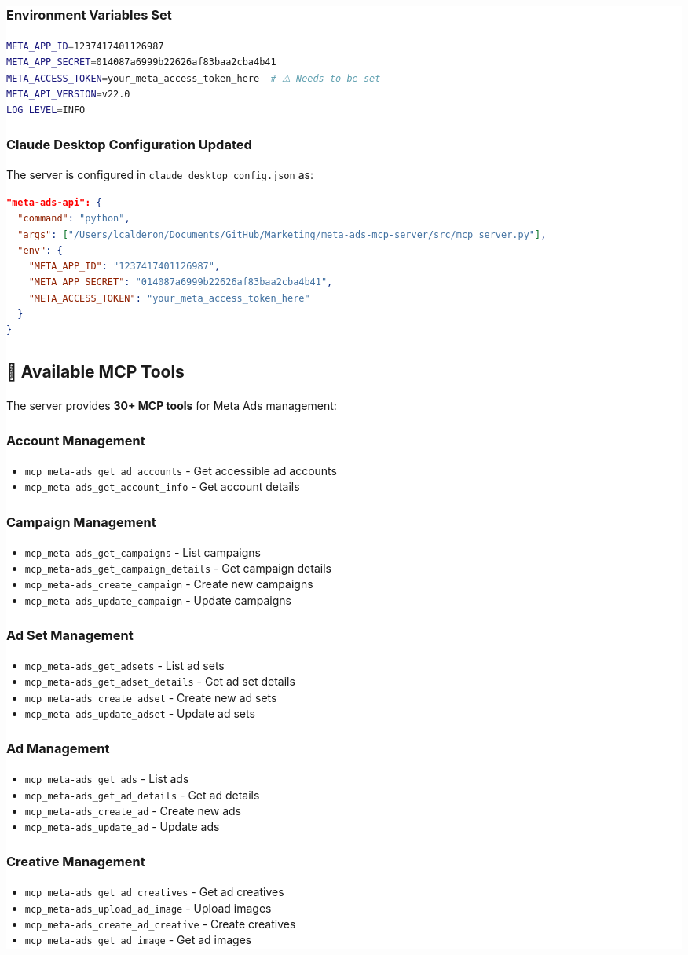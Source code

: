 ### Environment Variables Set
```bash
META_APP_ID=1237417401126987
META_APP_SECRET=014087a6999b22626af83baa2cba4b41
META_ACCESS_TOKEN=your_meta_access_token_here  # ⚠️ Needs to be set
META_API_VERSION=v22.0
LOG_LEVEL=INFO
```

### Claude Desktop Configuration Updated
The server is configured in `claude_desktop_config.json` as:
```json
"meta-ads-api": {
  "command": "python",
  "args": ["/Users/lcalderon/Documents/GitHub/Marketing/meta-ads-mcp-server/src/mcp_server.py"],
  "env": {
    "META_APP_ID": "1237417401126987",
    "META_APP_SECRET": "014087a6999b22626af83baa2cba4b41",
    "META_ACCESS_TOKEN": "your_meta_access_token_here"
  }
}
```

## 🚀 Available MCP Tools

The server provides **30+ MCP tools** for Meta Ads management:

### Account Management
- `mcp_meta-ads_get_ad_accounts` - Get accessible ad accounts
- `mcp_meta-ads_get_account_info` - Get account details

### Campaign Management
- `mcp_meta-ads_get_campaigns` - List campaigns
- `mcp_meta-ads_get_campaign_details` - Get campaign details
- `mcp_meta-ads_create_campaign` - Create new campaigns
- `mcp_meta-ads_update_campaign` - Update campaigns

### Ad Set Management
- `mcp_meta-ads_get_adsets` - List ad sets
- `mcp_meta-ads_get_adset_details` - Get ad set details
- `mcp_meta-ads_create_adset` - Create new ad sets
- `mcp_meta-ads_update_adset` - Update ad sets

### Ad Management
- `mcp_meta-ads_get_ads` - List ads
- `mcp_meta-ads_get_ad_details` - Get ad details
- `mcp_meta-ads_create_ad` - Create new ads
- `mcp_meta-ads_update_ad` - Update ads

### Creative Management
- `mcp_meta-ads_get_ad_creatives` - Get ad creatives
- `mcp_meta-ads_upload_ad_image` - Upload images
- `mcp_meta-ads_create_ad_creative` - Create creatives
- `mcp_meta-ads_get_ad_image` - Get ad images
